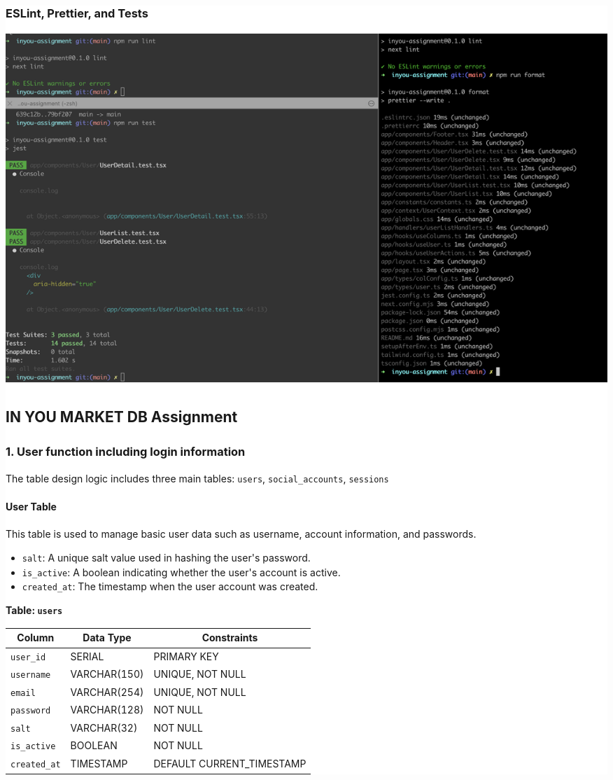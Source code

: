 ### ESLint, Prettier, and Tests

![ESLint and Prettier](./images/10.png)


## IN YOU MARKET DB Assignment

### 1. User function including login information

The table design logic includes three main tables: `users`, `social_accounts`, `sessions` 

#### User Table

This table is used to manage basic user data such as username, account information, and passwords.

- `salt`: A unique salt value used in hashing the user's password.
- `is_active`: A boolean indicating whether the user's account is active.
- `created_at`: The timestamp when the user account was created.

**Table: `users`**

| Column       | Data Type     | Constraints                    |
|--------------|---------------|--------------------------------|
| `user_id`    | SERIAL        | PRIMARY KEY                    |
| `username`   | VARCHAR(150)  | UNIQUE, NOT NULL               |
| `email`      | VARCHAR(254)  | UNIQUE, NOT NULL               |
| `password`   | VARCHAR(128)  | NOT NULL                       |
| `salt`       | VARCHAR(32)   | NOT NULL                       |
| `is_active`  | BOOLEAN       | NOT NULL                       |
| `created_at` | TIMESTAMP     | DEFAULT CURRENT_TIMESTAMP      |
